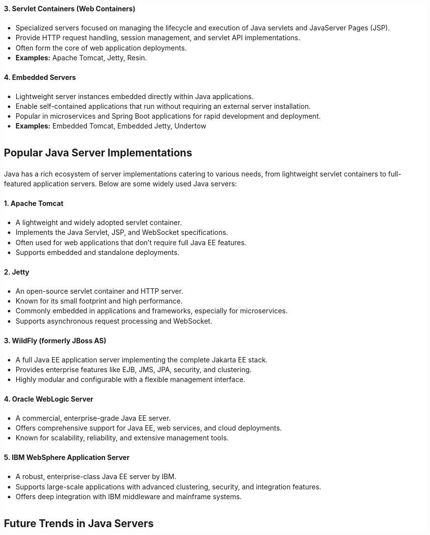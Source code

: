 #### 3. **Servlet Containers (Web Containers)**

* Specialized servers focused on managing the lifecycle and execution of Java servlets and JavaServer Pages (JSP).
* Provide HTTP request handling, session management, and servlet API implementations.
* Often form the core of web application deployments.
* **Examples:** Apache Tomcat, Jetty, Resin.

#### 4. **Embedded Servers**

* Lightweight server instances embedded directly within Java applications.
* Enable self-contained applications that run without requiring an external server installation.
* Popular in microservices and Spring Boot applications for rapid development and deployment.
* **Examples:** Embedded Tomcat, Embedded Jetty, Undertow

## Popular Java Server Implementations

Java has a rich ecosystem of server implementations catering to various needs, from lightweight servlet containers to full-featured application servers. Below are some widely used Java servers:

#### 1. **Apache Tomcat**

* A lightweight and widely adopted servlet container.
* Implements the Java Servlet, JSP, and WebSocket specifications.
* Often used for web applications that don’t require full Java EE features.
* Supports embedded and standalone deployments.

#### 2. **Jetty**

* An open-source servlet container and HTTP server.
* Known for its small footprint and high performance.
* Commonly embedded in applications and frameworks, especially for microservices.
* Supports asynchronous request processing and WebSocket.

#### 3. **WildFly (formerly JBoss AS)**

* A full Java EE application server implementing the complete Jakarta EE stack.
* Provides enterprise features like EJB, JMS, JPA, security, and clustering.
* Highly modular and configurable with a flexible management interface.

#### 4. **Oracle WebLogic Server**

* A commercial, enterprise-grade Java EE server.
* Offers comprehensive support for Java EE, web services, and cloud deployments.
* Known for scalability, reliability, and extensive management tools.

#### 5. **IBM WebSphere Application Server**

* A robust, enterprise-class Java EE server by IBM.
* Supports large-scale applications with advanced clustering, security, and integration features.
* Offers deep integration with IBM middleware and mainframe systems.

## Future Trends in Java Servers
